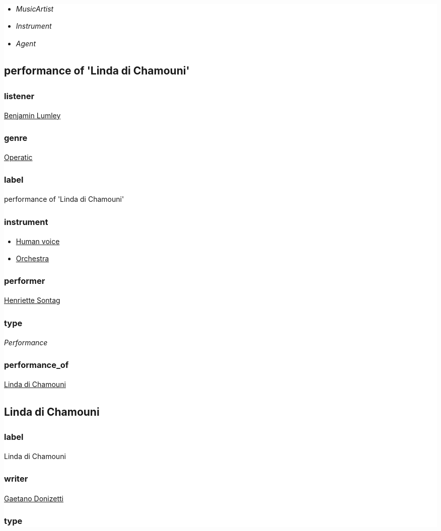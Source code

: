  - *MusicArtist*

 - *Instrument*

 - *Agent*

## performance of 'Linda di Chamouni'

### listener


[Benjamin Lumley](#Benjamin-Lumley)

### genre


[Operatic](#Operatic)

### label


performance of 'Linda di Chamouni'

### instrument

 - [Human voice](#Human-voice)

 - [Orchestra](#Orchestra)

### performer


[Henriette Sontag](#Henriette-Sontag)

### type


*Performance*

### performance_of


[Linda di Chamouni](#Linda-di-Chamouni)

## Linda di Chamouni

### label


Linda di Chamouni

### writer


[Gaetano Donizetti](#Gaetano-Donizetti)

### type
